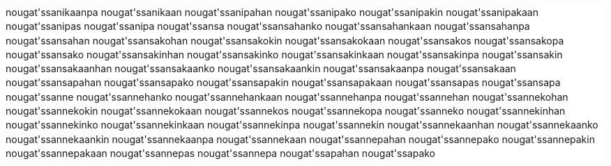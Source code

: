 nougat'ssanikaanpa
nougat'ssanikaan
nougat'ssanipahan
nougat'ssanipako
nougat'ssanipakin
nougat'ssanipakaan
nougat'ssanipas
nougat'ssanipa
nougat'ssansa
nougat'ssansahanko
nougat'ssansahankaan
nougat'ssansahanpa
nougat'ssansahan
nougat'ssansakohan
nougat'ssansakokin
nougat'ssansakokaan
nougat'ssansakos
nougat'ssansakopa
nougat'ssansako
nougat'ssansakinhan
nougat'ssansakinko
nougat'ssansakinkaan
nougat'ssansakinpa
nougat'ssansakin
nougat'ssansakaanhan
nougat'ssansakaanko
nougat'ssansakaankin
nougat'ssansakaanpa
nougat'ssansakaan
nougat'ssansapahan
nougat'ssansapako
nougat'ssansapakin
nougat'ssansapakaan
nougat'ssansapas
nougat'ssansapa
nougat'ssanne
nougat'ssannehanko
nougat'ssannehankaan
nougat'ssannehanpa
nougat'ssannehan
nougat'ssannekohan
nougat'ssannekokin
nougat'ssannekokaan
nougat'ssannekos
nougat'ssannekopa
nougat'ssanneko
nougat'ssannekinhan
nougat'ssannekinko
nougat'ssannekinkaan
nougat'ssannekinpa
nougat'ssannekin
nougat'ssannekaanhan
nougat'ssannekaanko
nougat'ssannekaankin
nougat'ssannekaanpa
nougat'ssannekaan
nougat'ssannepahan
nougat'ssannepako
nougat'ssannepakin
nougat'ssannepakaan
nougat'ssannepas
nougat'ssannepa
nougat'ssapahan
nougat'ssapako